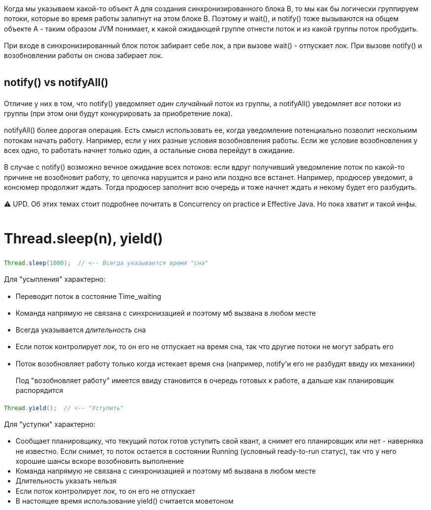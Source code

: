 Когда мы указываем какой-то объект А для создания синхронизированного блока В, то мы как бы логически группируем потоки, которые во время работы залипнут на этом блоке В. Поэтому и wait(), и notify() тоже вызываются на общем объекте А - таким образом JVM понимает, к какой ожидающей группе отнести поток и из какой группы поток пробудить.

При входе в синхронизированный блок поток забирает себе лок, а при вызове wait() - отпускает лок. При вызове notify() и возобновлении работы он снова забирает лок.

## notify() vs notifyAll()

Отличие у них в том, что notify() уведомляет *один случайный* поток из группы, а notifyAll() уведомляет *все* потоки из группы (при этом они будут конкурировать за приобретение лока).

notifyAll() более дорогая операция. Есть смысл использовать ее, когда уведомление потенциально позволит нескольким потокам начать работу. Например, если у них разные условия возобновления работы. Если же условие возобновления у всех одно, то работать начнет только один, а остальные снова перейдут в ожидание.

В случае с notify() возможно вечное ожидание всех потоков: если вдруг получивший уведомление поток по какой-то причине не возобновит работу, то цепочка нарушится и рано или поздно все встанет. Например, продюсер уведомит, а консюмер продолжит ждать. Тогда продюсер заполнит всю очередь и тоже начнет ждать и некому будет его разбудить.

:warning: UPD. Об этих темах стоит подробнее почитать в Concurrency on practice и Effective Java. Но пока хватит и такой инфы.



# Thread.sleep(n), yield()

```java
Thread.sleep(1000);  // <-- Всегда указывается время "сна"
```

Для "усыпления" характерно:

* Переводит поток в состояние Time_waiting

* Команда напрямую не связана с синхронизацией и поэтому мб вызвана в любом месте

* Всегда указывается *длительность* сна

* Если поток контролирует лок, то он его не отпускает на время сна, так что другие потоки не могут забрать его

* Поток возобновляет работу только когда истекает время сна (например, notify'и его не разбудят ввиду их механики)

  Под "возобновляет работу" имеется ввиду становится в очередь готовых к работе, а дальше как планировщик распорядится

```java
Thread.yield();  // <-- "Уступить"
```

Для "уступки" характерно:

* Сообщает планировщику, что текущий поток готов уступить свой квант, а снимет его планировщик или нет - наверняка не известно. Если снимет, то поток остается в состоянии Running (условный ready-to-run статус), так что у него хорошие шансы вскоре возобновить выполнение
* Команда напрямую не связана с синхронизацией и поэтому мб вызвана в любом месте
* Длительность указать нельзя
* Если поток контролирует лок, то он его не отпускает
* В настоящее время использование yield() считается моветоном
